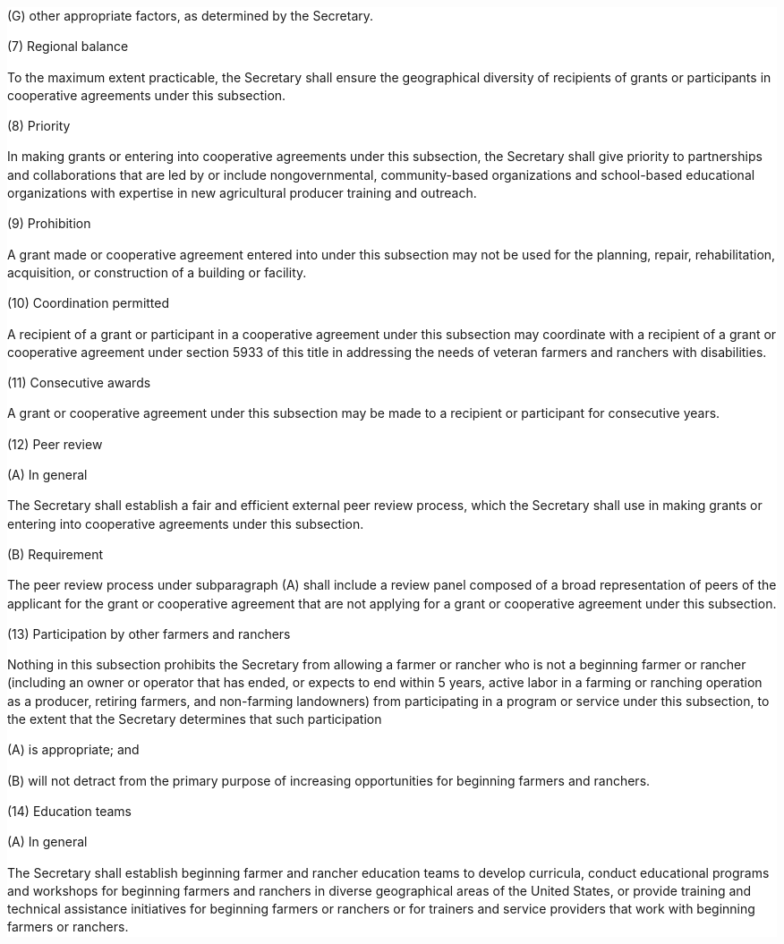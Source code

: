 (G) other appropriate factors, as determined by the Secretary.

(7) Regional balance

To the maximum extent practicable, the Secretary shall ensure the geographical diversity of recipients of grants or participants in cooperative agreements under this subsection.

(8) Priority

In making grants or entering into cooperative agreements under this subsection, the Secretary shall give priority to partnerships and collaborations that are led by or include nongovernmental, community-based organizations and school-based educational organizations with expertise in new agricultural producer training and outreach.

(9) Prohibition

A grant made or cooperative agreement entered into under this subsection may not be used for the planning, repair, rehabilitation, acquisition, or construction of a building or facility.

(10) Coordination permitted

A recipient of a grant or participant in a cooperative agreement under this subsection may coordinate with a recipient of a grant or cooperative agreement under section 5933 of this title in addressing the needs of veteran farmers and ranchers with disabilities.

(11) Consecutive awards

A grant or cooperative agreement under this subsection may be made to a recipient or participant for consecutive years.

(12) Peer review

(A) In general

The Secretary shall establish a fair and efficient external peer review process, which the Secretary shall use in making grants or entering into cooperative agreements under this subsection.

(B) Requirement

The peer review process under subparagraph (A) shall include a review panel composed of a broad representation of peers of the applicant for the grant or cooperative agreement that are not applying for a grant or cooperative agreement under this subsection.

(13) Participation by other farmers and ranchers

Nothing in this subsection prohibits the Secretary from allowing a farmer or rancher who is not a beginning farmer or rancher (including an owner or operator that has ended, or expects to end within 5 years, active labor in a farming or ranching operation as a producer, retiring farmers, and non-farming landowners) from participating in a program or service under this subsection, to the extent that the Secretary determines that such participation

(A) is appropriate; and

(B) will not detract from the primary purpose of increasing opportunities for beginning farmers and ranchers.

(14) Education teams

(A) In general

The Secretary shall establish beginning farmer and rancher education teams to develop curricula, conduct educational programs and workshops for beginning farmers and ranchers in diverse geographical areas of the United States, or provide training and technical assistance initiatives for beginning farmers or ranchers or for trainers and service providers that work with beginning farmers or ranchers.
